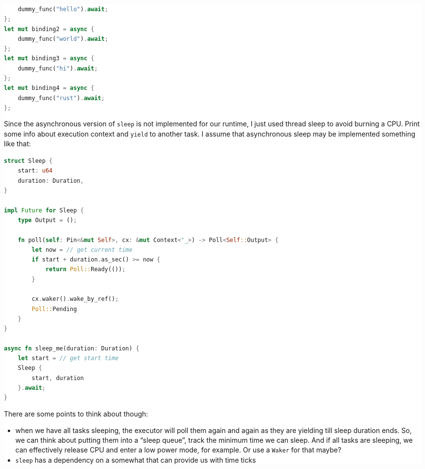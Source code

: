 ```rust
    dummy_func("hello").await;
};
let mut binding2 = async {
    dummy_func("world").await;
};
let mut binding3 = async {
    dummy_func("hi").await;
};
let mut binding4 = async {
    dummy_func("rust").await;
};
```

Since the asynchronous version of  `sleep` is not implemented for our runtime, I just used thread sleep to avoid burning
a CPU. Print some info about execution context and `yield` to another task. I assume that asynchronous sleep may be
implemented something like that:

```rust
struct Sleep {
    start: u64
    duration: Duration,
}

impl Future for Sleep {
    type Output = ();

    fn poll(self: Pin<&mut Self>, cx: &mut Context<'_>) -> Poll<Self::Output> {
        let now = // get current time
        if start + duration.as_sec() >= now {
            return Poll::Ready(());
        }

        cx.waker().wake_by_ref();
        Poll::Pending
    }
}

async fn sleep_me(duration: Duration) {
    let start = // get start time
    Sleep {
        start, duration
    }.await;
}
```

There are some points to think about though:

- when we have all tasks sleeping, the executor will poll them again and again as they are yielding till sleep duration
  ends. So, we can think about putting them into a “sleep queue”, track the minimum time we can sleep. And if all tasks
  are sleeping, we can effectively release CPU and enter a low power mode, for example. Or use a `Waker`  for that
  maybe?
- `sleep` has a dependency on a somewhat that can provide us with time ticks
